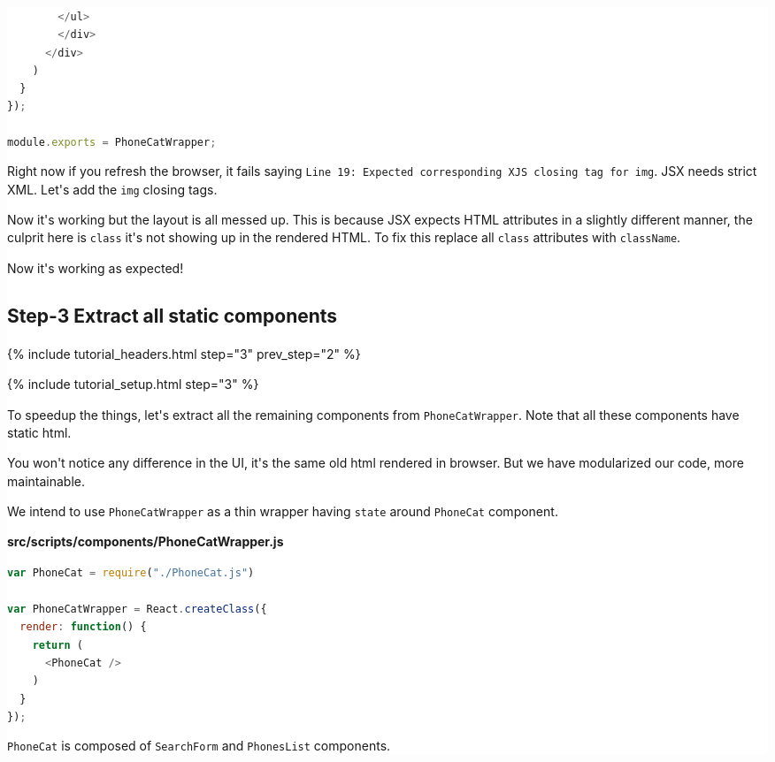 ```javascript
        </ul>
        </div>
      </div>
    )
  }
});

module.exports = PhoneCatWrapper;
```
Right now if you refresh the browser, it fails saying `Line 19: Expected corresponding XJS closing tag for img`.
JSX needs strict XML. Let's add the `img` closing tags.

Now it's working but the layout is all messed up.
This is because JSX expects
HTML attributes in a slightly different manner, the culprit here is `class` it's
not showing up in the rendered HTML. To fix this replace all `class` attributes
with `className`.

Now it's working as expected!






## Step-3 Extract all static components

{% include tutorial_headers.html step="3" prev_step="2" %}

{% include tutorial_setup.html step="3" %}

To speedup the things,
let's extract all the remaining components from `PhoneCatWrapper`. Note that all these components
have static html.

You won't notice any difference in the UI, it's the same old html rendered in browser.
But we have modularized our code, more maintainable.

We intend to use `PhoneCatWrapper` as a thin wrapper having `state` around `PhoneCat` component.

__src/scripts/components/PhoneCatWrapper.js__

```javascript
var PhoneCat = require("./PhoneCat.js")

var PhoneCatWrapper = React.createClass({
  render: function() {
    return (
      <PhoneCat />
    )
  }
});
```

`PhoneCat` is composed of `SearchForm` and `PhonesList` components.
